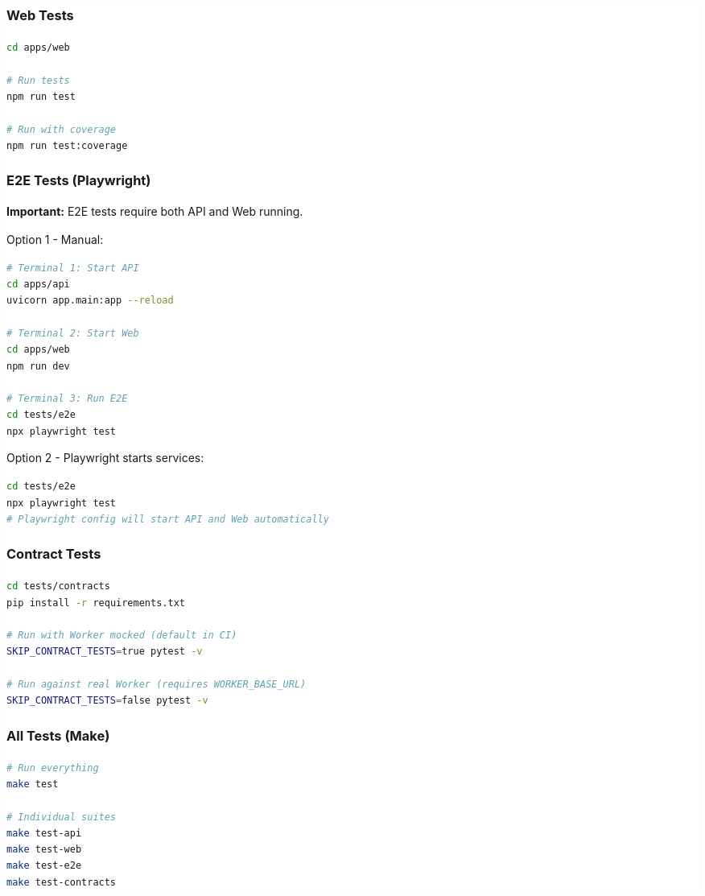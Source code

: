 ### Web Tests

```bash
cd apps/web

# Run tests
npm run test

# Run with coverage
npm run test:coverage
```

### E2E Tests (Playwright)

**Important:** E2E tests require both API and Web running.

Option 1 - Manual:
```bash
# Terminal 1: Start API
cd apps/api
uvicorn app.main:app --reload

# Terminal 2: Start Web
cd apps/web
npm run dev

# Terminal 3: Run E2E
cd tests/e2e
npx playwright test
```

Option 2 - Playwright starts services:
```bash
cd tests/e2e
npx playwright test
# Playwright config will start API and Web automatically
```

### Contract Tests

```bash
cd tests/contracts
pip install -r requirements.txt

# Run with Worker mocked (default in CI)
SKIP_CONTRACT_TESTS=true pytest -v

# Run against real Worker (requires WORKER_BASE_URL)
SKIP_CONTRACT_TESTS=false pytest -v
```

### All Tests (Make)

```bash
# Run everything
make test

# Individual suites
make test-api
make test-web
make test-e2e
make test-contracts
```
